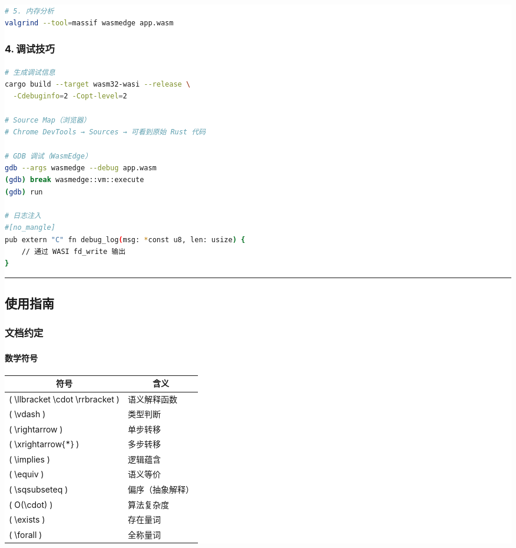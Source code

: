 ```bash
# 5. 内存分析
valgrind --tool=massif wasmedge app.wasm
```

### 4. 调试技巧

```bash
# 生成调试信息
cargo build --target wasm32-wasi --release \
  -Cdebuginfo=2 -Copt-level=2

# Source Map（浏览器）
# Chrome DevTools → Sources → 可看到原始 Rust 代码

# GDB 调试（WasmEdge）
gdb --args wasmedge --debug app.wasm
(gdb) break wasmedge::vm::execute
(gdb) run

# 日志注入
#[no_mangle]
pub extern "C" fn debug_log(msg: *const u8, len: usize) {
    // 通过 WASI fd_write 输出
}
```

---

## 使用指南

### 文档约定

#### 数学符号

| 符号 | 含义 |
|------|------|
| \( \llbracket \cdot \rrbracket \) | 语义解释函数 |
| \( \vdash \) | 类型判断 |
| \( \rightarrow \) | 单步转移 |
| \( \xrightarrow{*} \) | 多步转移 |
| \( \implies \) | 逻辑蕴含 |
| \( \equiv \) | 语义等价 |
| \( \sqsubseteq \) | 偏序（抽象解释） |
| \( O(\cdot) \) | 算法复杂度 |
| \( \exists \) | 存在量词 |
| \( \forall \) | 全称量词 |
